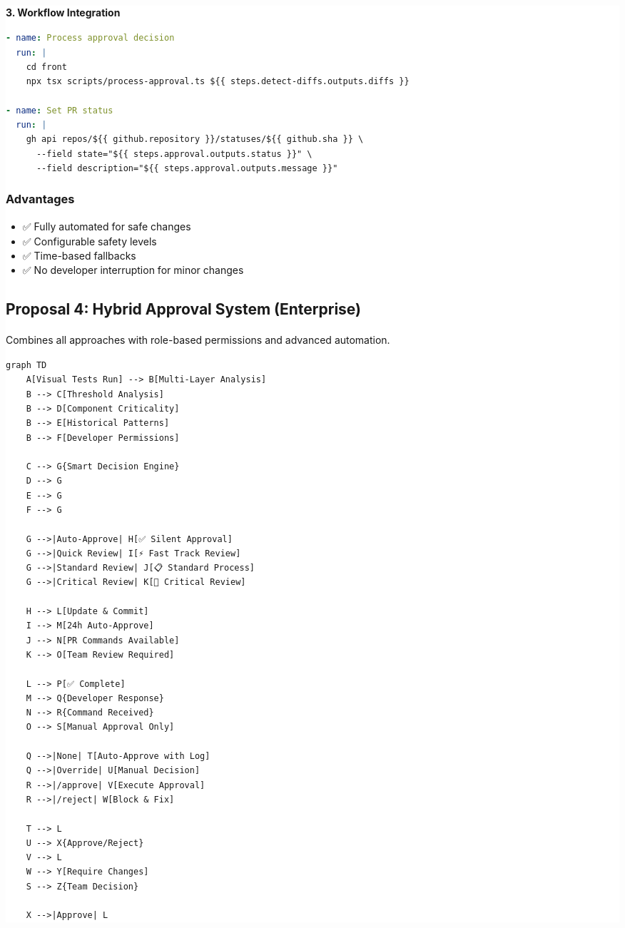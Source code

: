 **3. Workflow Integration**
```yaml
- name: Process approval decision
  run: |
    cd front
    npx tsx scripts/process-approval.ts ${{ steps.detect-diffs.outputs.diffs }}
    
- name: Set PR status
  run: |
    gh api repos/${{ github.repository }}/statuses/${{ github.sha }} \
      --field state="${{ steps.approval.outputs.status }}" \
      --field description="${{ steps.approval.outputs.message }}"
```

### Advantages
- ✅ Fully automated for safe changes
- ✅ Configurable safety levels
- ✅ Time-based fallbacks
- ✅ No developer interruption for minor changes

## Proposal 4: Hybrid Approval System (Enterprise)

Combines all approaches with role-based permissions and advanced automation.

```mermaid
graph TD
    A[Visual Tests Run] --> B[Multi-Layer Analysis]
    B --> C[Threshold Analysis]
    B --> D[Component Criticality]
    B --> E[Historical Patterns]
    B --> F[Developer Permissions]
    
    C --> G{Smart Decision Engine}
    D --> G
    E --> G
    F --> G
    
    G -->|Auto-Approve| H[✅ Silent Approval]
    G -->|Quick Review| I[⚡ Fast Track Review]
    G -->|Standard Review| J[📋 Standard Process]
    G -->|Critical Review| K[🚨 Critical Review]
    
    H --> L[Update & Commit]
    I --> M[24h Auto-Approve]
    J --> N[PR Commands Available]
    K --> O[Team Review Required]
    
    L --> P[✅ Complete]
    M --> Q{Developer Response}
    N --> R{Command Received}
    O --> S[Manual Approval Only]
    
    Q -->|None| T[Auto-Approve with Log]
    Q -->|Override| U[Manual Decision]
    R -->|/approve| V[Execute Approval]
    R -->|/reject| W[Block & Fix]
    
    T --> L
    U --> X{Approve/Reject}
    V --> L
    W --> Y[Require Changes]
    S --> Z{Team Decision}
    
    X -->|Approve| L
```